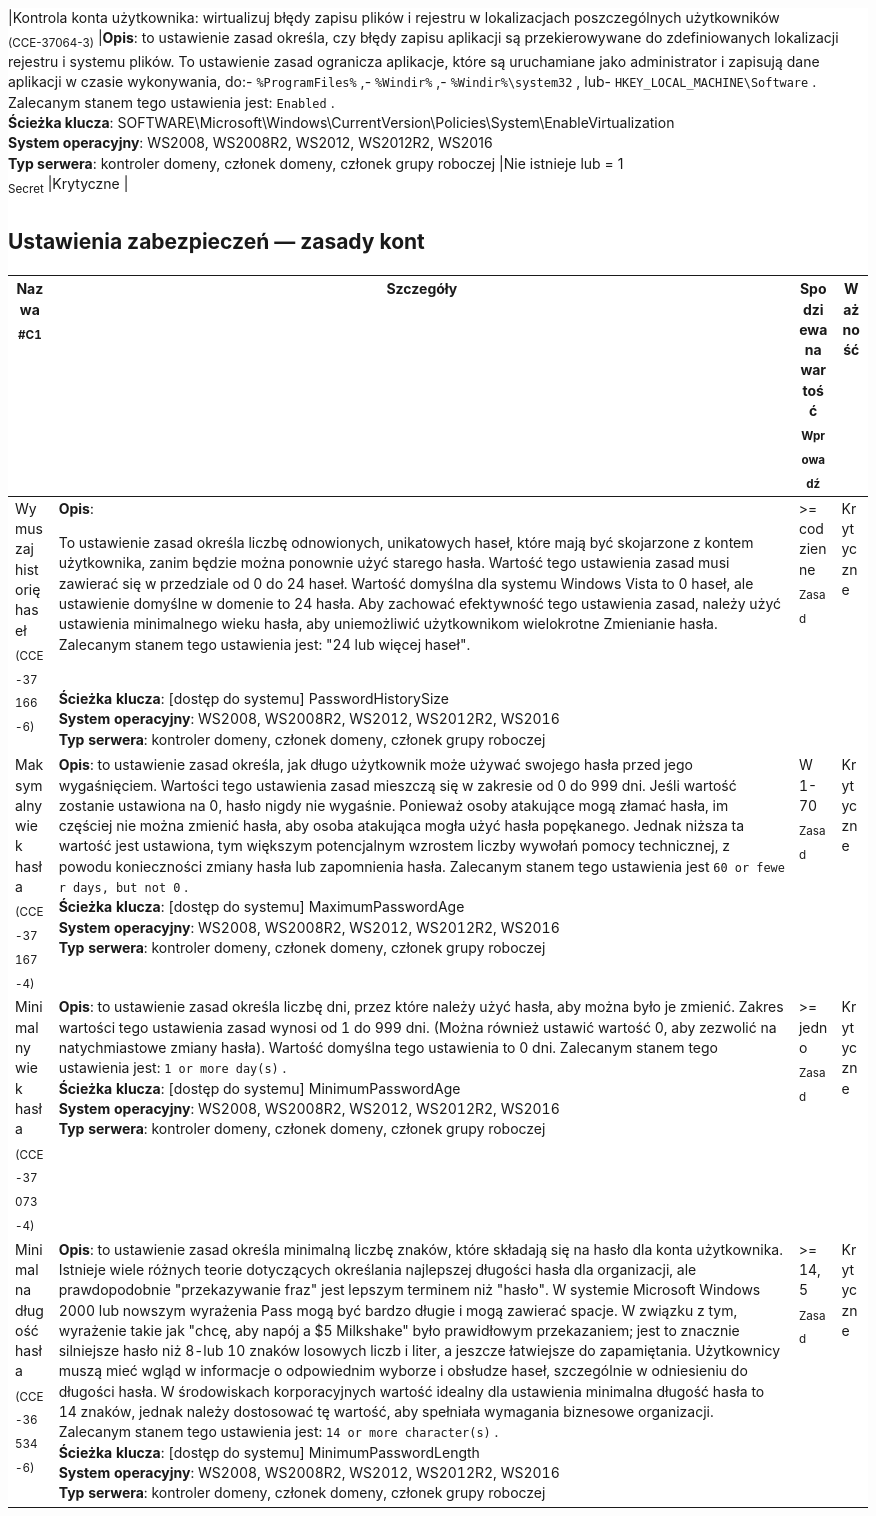 |Kontrola konta użytkownika: wirtualizuj błędy zapisu plików i rejestru w lokalizacjach poszczególnych użytkowników<br /><sub>(CCE-37064-3)</sub> |**Opis**: to ustawienie zasad określa, czy błędy zapisu aplikacji są przekierowywane do zdefiniowanych lokalizacji rejestru i systemu plików. To ustawienie zasad ogranicza aplikacje, które są uruchamiane jako administrator i zapisują dane aplikacji w czasie wykonywania, do:- `%ProgramFiles%` ,- `%Windir%` ,- `%Windir%\system32` , lub- `HKEY_LOCAL_MACHINE\Software` . Zalecanym stanem tego ustawienia jest: `Enabled` .<br />**Ścieżka klucza**: SOFTWARE\Microsoft\Windows\CurrentVersion\Policies\System\EnableVirtualization<br />**System operacyjny**: WS2008, WS2008R2, WS2012, WS2012R2, WS2016<br />**Typ serwera**: kontroler domeny, członek domeny, członek grupy roboczej |Nie istnieje lub \= 1<br /><sub>Secret</sub> |Krytyczne |

## <a name="security-settings---account-policies"></a>Ustawienia zabezpieczeń — zasady kont

|Nazwa<br /><sub>#C1</sub> |Szczegóły |Spodziewana wartość<br /><sub>Wprowadź</sub> |Ważność |
|---|---|---|---|
|Wymuszaj historię haseł<br /><sub>(CCE-37166-6)</sub> |**Opis**: <p><span>To ustawienie zasad określa liczbę odnowionych, unikatowych haseł, które mają być skojarzone z kontem użytkownika, zanim będzie można ponownie użyć starego hasła. Wartość tego ustawienia zasad musi zawierać się w przedziale od 0 do 24 haseł. Wartość domyślna dla systemu Windows Vista to 0 haseł, ale ustawienie domyślne w domenie to 24 hasła. Aby zachować efektywność tego ustawienia zasad, należy użyć ustawienia minimalnego wieku hasła, aby uniemożliwić użytkownikom wielokrotne Zmienianie hasła. Zalecanym stanem tego ustawienia jest: "24 lub więcej haseł".</span></p><br />**Ścieżka klucza**: [dostęp do systemu] PasswordHistorySize<br />**System operacyjny**: WS2008, WS2008R2, WS2012, WS2012R2, WS2016<br />**Typ serwera**: kontroler domeny, członek domeny, członek grupy roboczej |\>\= codzienne<br /><sub>Zasad</sub> |Krytyczne |
|Maksymalny wiek hasła<br /><sub>(CCE-37167-4)</sub> |**Opis**: to ustawienie zasad określa, jak długo użytkownik może używać swojego hasła przed jego wygaśnięciem. Wartości tego ustawienia zasad mieszczą się w zakresie od 0 do 999 dni. Jeśli wartość zostanie ustawiona na 0, hasło nigdy nie wygaśnie. Ponieważ osoby atakujące mogą złamać hasła, im częściej nie można zmienić hasła, aby osoba atakująca mogła użyć hasła popękanego. Jednak niższa ta wartość jest ustawiona, tym większym potencjalnym wzrostem liczby wywołań pomocy technicznej, z powodu konieczności zmiany hasła lub zapomnienia hasła. Zalecanym stanem tego ustawienia jest `60 or fewer days, but not 0` .<br />**Ścieżka klucza**: [dostęp do systemu] MaximumPasswordAge<br />**System operacyjny**: WS2008, WS2008R2, WS2012, WS2012R2, WS2016<br />**Typ serwera**: kontroler domeny, członek domeny, członek grupy roboczej |W 1-70<br /><sub>Zasad</sub> |Krytyczne |
|Minimalny wiek hasła<br /><sub>(CCE-37073-4)</sub> |**Opis**: to ustawienie zasad określa liczbę dni, przez które należy użyć hasła, aby można było je zmienić. Zakres wartości tego ustawienia zasad wynosi od 1 do 999 dni. (Można również ustawić wartość 0, aby zezwolić na natychmiastowe zmiany hasła). Wartość domyślna tego ustawienia to 0 dni. Zalecanym stanem tego ustawienia jest: `1 or more day(s)` .<br />**Ścieżka klucza**: [dostęp do systemu] MinimumPasswordAge<br />**System operacyjny**: WS2008, WS2008R2, WS2012, WS2012R2, WS2016<br />**Typ serwera**: kontroler domeny, członek domeny, członek grupy roboczej |\>\= jedno<br /><sub>Zasad</sub> |Krytyczne |
|Minimalna długość hasła<br /><sub>(CCE-36534-6)</sub> |**Opis**: to ustawienie zasad określa minimalną liczbę znaków, które składają się na hasło dla konta użytkownika. Istnieje wiele różnych teorie dotyczących określania najlepszej długości hasła dla organizacji, ale prawdopodobnie "przekazywanie fraz" jest lepszym terminem niż "hasło". W systemie Microsoft Windows 2000 lub nowszym wyrażenia Pass mogą być bardzo długie i mogą zawierać spacje. W związku z tym, wyrażenie takie jak "chcę, aby napój a $5 Milkshake" było prawidłowym przekazaniem; jest to znacznie silniejsze hasło niż 8-lub 10 znaków losowych liczb i liter, a jeszcze łatwiejsze do zapamiętania. Użytkownicy muszą mieć wgląd w informacje o odpowiednim wyborze i obsłudze haseł, szczególnie w odniesieniu do długości hasła. W środowiskach korporacyjnych wartość idealny dla ustawienia minimalna długość hasła to 14 znaków, jednak należy dostosować tę wartość, aby spełniała wymagania biznesowe organizacji. Zalecanym stanem tego ustawienia jest: `14 or more character(s)` .<br />**Ścieżka klucza**: [dostęp do systemu] MinimumPasswordLength<br />**System operacyjny**: WS2008, WS2008R2, WS2012, WS2012R2, WS2016<br />**Typ serwera**: kontroler domeny, członek domeny, członek grupy roboczej |\>\= 14,5<br /><sub>Zasad</sub> |Krytyczne |